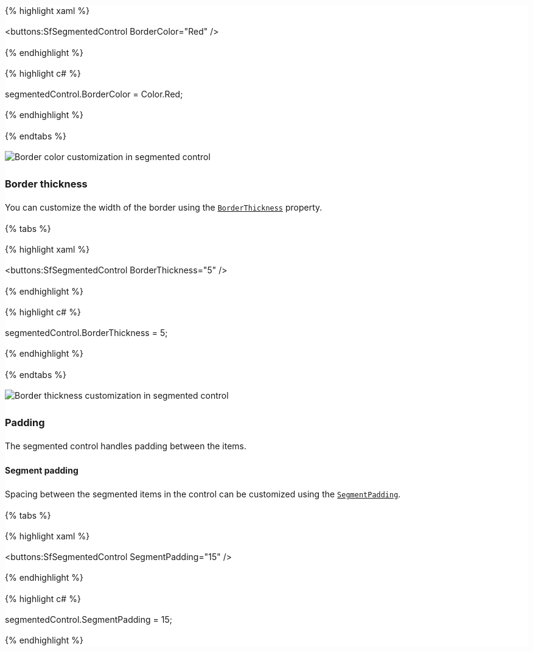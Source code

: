 {% highlight xaml %}

<buttons:SfSegmentedControl BorderColor="Red" />

{% endhighlight %}

{% highlight c# %}

segmentedControl.BorderColor = Color.Red;

{% endhighlight %}

{% endtabs %}

![Border color customization in segmented control](images/Customization/Xamarin_Forms_Bordercolor.png)

### Border thickness

You can customize the width of the border using the [`BorderThickness`](https://help.syncfusion.com/cr/xamarin/Syncfusion.XForms.Buttons.SfSegmentedControl.html#Syncfusion_XForms_Buttons_SfSegmentedControl_BorderThickness) property.

{% tabs %}

{% highlight xaml %}

<buttons:SfSegmentedControl  BorderThickness="5" />

{% endhighlight %}

{% highlight c# %}

segmentedControl.BorderThickness = 5;

{% endhighlight %}

{% endtabs %}

![Border thickness customization in segmented control](images/Customization/Xamarin_Forms_BorderThickness.png)

### Padding

The segmented control handles padding between the items.

#### Segment padding

Spacing between the segmented items in the control can be customized using the [`SegmentPadding`](https://help.syncfusion.com/cr/xamarin/Syncfusion.XForms.Buttons.SfSegmentedControl.html#Syncfusion_XForms_Buttons_SfSegmentedControl_SegmentPadding).

{% tabs %}

{% highlight xaml %}

<buttons:SfSegmentedControl SegmentPadding="15" />

{% endhighlight %}

{% highlight c# %}

segmentedControl.SegmentPadding = 15;

{% endhighlight %}
